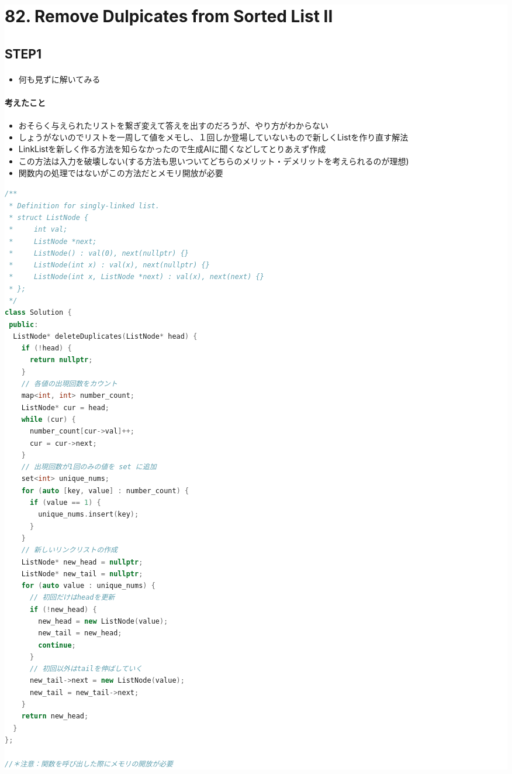 # 82. Remove Dulpicates from Sorted List II

## STEP1
- 何も見ずに解いてみる

#### 考えたこと
- おそらく与えられたリストを繋ぎ変えて答えを出すのだろうが、やり方がわからない
- しょうがないのでリストを一周して値をメモし、１回しか登場していないもので新しくListを作り直す解法
- LinkListを新しく作る方法を知らなかったので生成AIに聞くなどしてとりあえず作成
- この方法は入力を破壊しない(する方法も思いついてどちらのメリット・デメリットを考えられるのが理想)
- 関数内の処理ではないがこの方法だとメモリ開放が必要

```cpp
/**
 * Definition for singly-linked list.
 * struct ListNode {
 *     int val;
 *     ListNode *next;
 *     ListNode() : val(0), next(nullptr) {}
 *     ListNode(int x) : val(x), next(nullptr) {}
 *     ListNode(int x, ListNode *next) : val(x), next(next) {}
 * };
 */
class Solution {
 public:
  ListNode* deleteDuplicates(ListNode* head) {
    if (!head) {
      return nullptr;
    }
    // 各値の出現回数をカウント
    map<int, int> number_count;
    ListNode* cur = head;
    while (cur) {
      number_count[cur->val]++;
      cur = cur->next;
    }
    // 出現回数が1回のみの値を set に追加
    set<int> unique_nums;
    for (auto [key, value] : number_count) {
      if (value == 1) {
        unique_nums.insert(key);
      }
    }
    // 新しいリンクリストの作成
    ListNode* new_head = nullptr;
    ListNode* new_tail = nullptr;
    for (auto value : unique_nums) {
      // 初回だけはheadを更新
      if (!new_head) {
        new_head = new ListNode(value);
        new_tail = new_head;
        continue;
      } 
      // 初回以外はtailを伸ばしていく
      new_tail->next = new ListNode(value);
      new_tail = new_tail->next;
    }
    return new_head;
  }
};

//＊注意：関数を呼び出した際にメモリの開放が必要
```